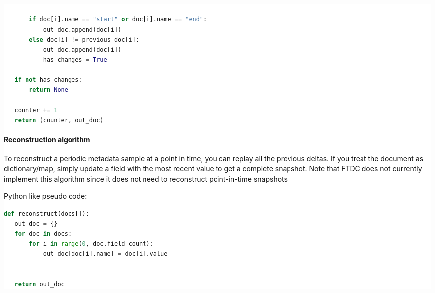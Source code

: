 ```python

       if doc[i].name == "start" or doc[i].name == "end":
           out_doc.append(doc[i])
       else doc[i] != previous_doc[i]:
           out_doc.append(doc[i])
           has_changes = True

   if not has_changes:
       return None

   counter += 1
   return (counter, out_doc)
```

#### Reconstruction algorithm

To reconstruct a periodic metadata sample at a point in time, you can replay all the previous
deltas. If you treat the document as dictionary/map, simply update a field with the most recent
value to get a complete snapshot. Note that FTDC does not currently implement this algorithm since
it does not need to reconstruct point-in-time snapshots

Python like pseudo code:

```python
def reconstruct(docs[]):
   out_doc = {}
   for doc in docs:
       for i in range(0, doc.field_count):
           out_doc[doc[i].name] = doc[i].value


   return out_doc
```
